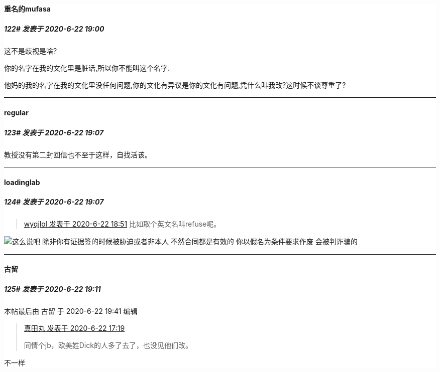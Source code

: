 ####  重名的mufasa  
##### 122#       发表于 2020-6-22 19:00




这不是歧视是啥?

你的名字在我的文化里是脏话,所以你不能叫这个名字.

他妈的我的名字在我的文化里没任何问题,你的文化有异议是你的文化有问题,凭什么叫我改?这时候不谈尊重了?







*****

####  regular  
##### 123#       发表于 2020-6-22 19:07




教授没有第二封回信也不至于这样，自找活该。







*****

####  loadinglab  
##### 124#       发表于 2020-6-22 19:07



<blockquote><a href="httphttps://bbs.saraba1st.com/2b/forum.php?mod=redirect&amp;goto=findpost&amp;pid=47907559&amp;ptid=1943330" target="_blank">wyqjlol 发表于 2020-6-22 18:51</a>
比如取个英文名叫refuse呢。</blockquote>
<img src="https://static.saraba1st.com/image/smiley/face2017/067.png" referrerpolicy="no-referrer">这么说吧 除非你有证据签的时候被胁迫或者非本人 不然合同都是有效的 你以假名为条件要求作废 会被判诈骗的







*****

####  古留  
##### 125#       发表于 2020-6-22 19:11



 本帖最后由 古留 于 2020-6-22 19:41 编辑 
<blockquote><a href="httphttps://bbs.saraba1st.com/2b/forum.php?mod=redirect&amp;goto=findpost&amp;pid=47906223&amp;ptid=1943330" target="_blank">真田丸 发表于 2020-6-22 17:19</a>

同情个jb，欧美姓Dick的人多了去了，也没见他们改。</blockquote>
不一样
